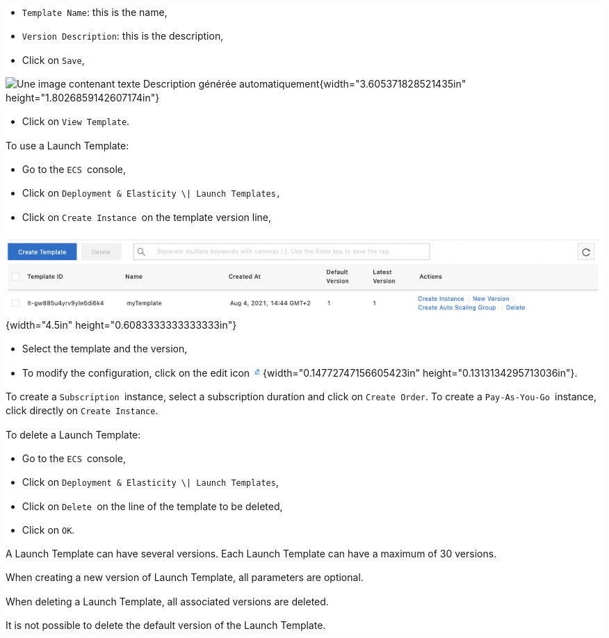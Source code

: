 -   `Template Name`: this is the name,

-   `Version Description`: this is the description,

-   Click on `Save`,

![Une image contenant texte Description générée
automatiquement](./media/image64.png){width="3.605371828521435in"
height="1.8026859142607174in"}

-   Click on `View Template`.

To use a Launch Template:

-   Go to the `ECS `console,

-   Click on `Deployment & Elasticity \| Launch Templates,`

-   Click on `Create Instance `on the template version line,

![](./media/image65.png){width="4.5in" height="0.6083333333333333in"}

-   Select the template and the version,

-   To modify the configuration, click on the edit icon
    ![](./media/image66.png){width="0.14772747156605423in"
    height="0.1313134295713036in"}.

To create a `Subscription `instance, select a subscription duration
and click on `Create Order`. To create a `Pay-As-You-Go `instance,
click directly on `Create Instance`.

To delete a Launch Template:

-   Go to the `ECS `console,

-   Click on `Deployment & Elasticity \| Launch Templates`,

-   Click on `Delete `on the line of the template to be deleted,

-   Click on `OK`.

A Launch Template can have several versions. Each Launch Template can
have a maximum of 30 versions.

When creating a new version of Launch Template, all parameters are
optional.

When deleting a Launch Template, all associated versions are deleted.

It is not possible to delete the default version of the Launch Template.
